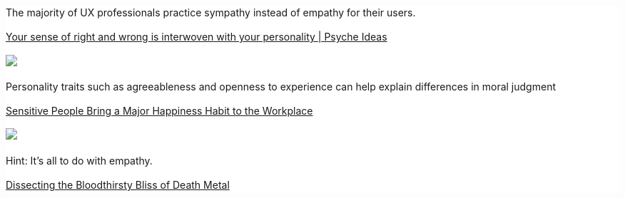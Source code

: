</div>

The majority of UX professionals practice sympathy instead of empathy
for their users.

</div>

<div class="card">

<div class="card-title">

[Your sense of right and wrong is interwoven with your personality \|
Psyche
Ideas](https://psyche.co/ideas/your-sense-of-right-and-wrong-is-interwoven-with-your-personality)

</div>

<div class="card-image">

[![](https://images.aeonmedia.co/images/96d641c7-c31f-4a9d-93df-7899e689771c/original.jpg)](https://psyche.co/ideas/your-sense-of-right-and-wrong-is-interwoven-with-your-personality)

</div>

Personality traits such as agreeableness and openness to experience can
help explain differences in moral judgment

</div>

<div class="card">

<div class="card-title">

[Sensitive People Bring a Major Happiness Habit to the
Workplace](https://getpocket.com/explore/item/sensitive-people-bring-a-major-happiness-habit-to-the-workplace-and-it-s-all-to-do-with-empathy)

</div>

<div class="card-image">

[![](https://pocket-image-cache.com/1200x/filters:format(jpg):extract_focal()/https%3A%2F%2Fwww.stylist.co.uk%2Fimages%2Fapp%2Fuploads%2F2020%2F09%2F20191717%2Fjob-hunt-fatigue-mental-health-tips-crop-1600625891-1886x1257.jpg%3Fw%3D1200%26h%3D1%26fit%3Dmax%26auto%3Dformat%252Ccompress)](https://getpocket.com/explore/item/sensitive-people-bring-a-major-happiness-habit-to-the-workplace-and-it-s-all-to-do-with-empathy)

</div>

Hint: It’s all to do with empathy.

</div>

<div class="card">

<div class="card-title">

[Dissecting the Bloodthirsty Bliss of Death
Metal](https://getpocket.com/explore/item/dissecting-the-bloodthirsty-bliss-of-death-metal)

</div>
